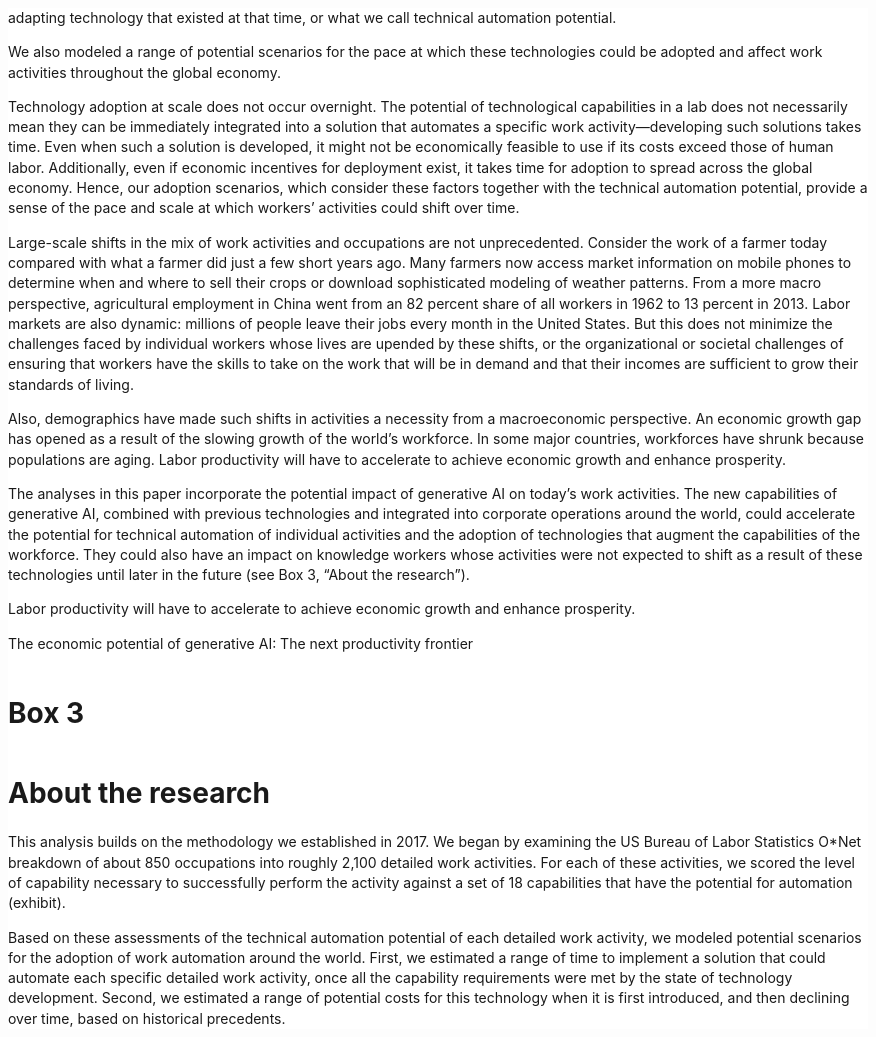 adapting technology that existed at that time, or what we call technical automation potential.

We also modeled a range of potential scenarios for the pace at which these technologies could be adopted and affect work activities throughout the global economy.

Technology adoption at scale does not occur overnight. The potential of technological capabilities in a lab does not necessarily mean they can be immediately integrated into a solution that automates a specific work activity—developing such solutions takes time. Even when such a solution is developed, it might not be economically feasible to use if its costs exceed those of human labor. Additionally, even if economic incentives for deployment exist, it takes time for adoption to spread across the global economy. Hence, our adoption scenarios, which consider these factors together with the technical automation potential, provide a sense of the pace and scale at which workers’ activities could shift over time.

Large-scale shifts in the mix of work activities and occupations are not unprecedented. Consider the work of a farmer today compared with what a farmer did just a few short years ago. Many farmers now access market information on mobile phones to determine when and where to sell their crops or download sophisticated modeling of weather patterns. From a more macro perspective, agricultural employment in China went from an 82 percent share of all workers in 1962 to 13 percent in 2013. Labor markets are also dynamic: millions of people leave their jobs every month in the United States. But this does not minimize the challenges faced by individual workers whose lives are upended by these shifts, or the organizational or societal challenges of ensuring that workers have the skills to take on the work that will be in demand and that their incomes are sufficient to grow their standards of living.

Also, demographics have made such shifts in activities a necessity from a macroeconomic perspective. An economic growth gap has opened as a result of the slowing growth of the world’s workforce. In some major countries, workforces have shrunk because populations are aging. Labor productivity will have to accelerate to achieve economic growth and enhance prosperity.

The analyses in this paper incorporate the potential impact of generative AI on today’s work activities. The new capabilities of generative AI, combined with previous technologies and integrated into corporate operations around the world, could accelerate the potential for technical automation of individual activities and the adoption of technologies that augment the capabilities of the workforce. They could also have an impact on knowledge workers whose activities were not expected to shift as a result of these technologies until later in the future (see Box 3, “About the research”).

Labor productivity will have to accelerate to achieve economic growth and enhance prosperity.

The economic potential of generative AI: The next productivity frontier

# Box 3

# About the research

This analysis builds on the methodology we established in 2017. We began by examining the US Bureau of Labor Statistics O*Net breakdown of about 850 occupations into roughly 2,100 detailed work activities. For each of these activities, we scored the level of capability necessary to successfully perform the activity against a set of 18 capabilities that have the potential for automation (exhibit).

Based on these assessments of the technical automation potential of each detailed work activity, we modeled potential scenarios for the adoption of work automation around the world. First, we estimated a range of time to implement a solution that could automate each specific detailed work activity, once all the capability requirements were met by the state of technology development. Second, we estimated a range of potential costs for this technology when it is first introduced, and then declining over time, based on historical precedents.

